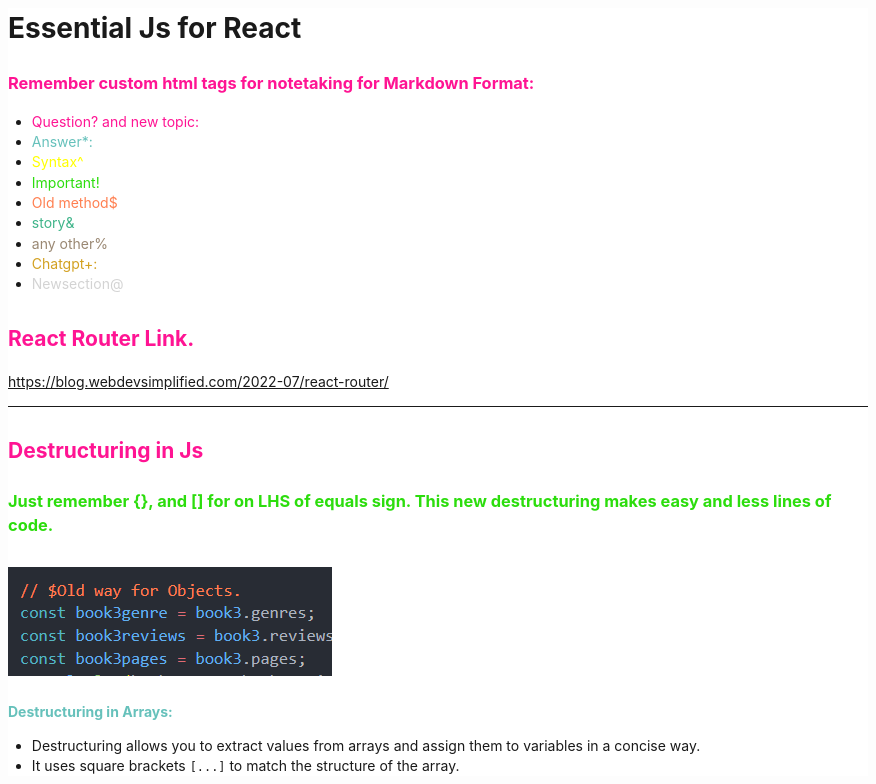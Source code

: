 # Essential Js for React

<style>
qs{ color: #ff1493 }
as{ color: #66C1BB }
sy{ color: #ffff00 }
im{ color: #2CDD0D }
od{ color: #FF7F50 }
st{ color: #3EB489 }
ar{ color: #9A8873}
cg{ color: #D3A121}
at{ color: #D3D3D3}
</style>

### <qs>Remember custom html tags for notetaking for Markdown Format:</qs>

- <qs>Question? and new topic:</qs>
- <as>Answer\*:</as>
- <sy>Syntax^</sy>
- <im>Important!</im>
- <od> Old method$</od>
- <st>story&</st>
- <ar>any other%</ar>
- <cg>Chatgpt+:</cg>
- <at>Newsection@</at>

## <qs> React Router Link.

https://blog.webdevsimplified.com/2022-07/react-router/

---

## <qs> Destructuring in Js

### <im> Just remember {}, and [] for on LHS of equals sign. This new destructuring makes easy and less lines of code.

## ![old way](/essential-react-imgs/obj%20.png)

<as> **Destructuring in Arrays:**

- Destructuring allows you to extract values from arrays and assign them to variables in a concise way.
- It uses square brackets `[...]` to match the structure of the array.
